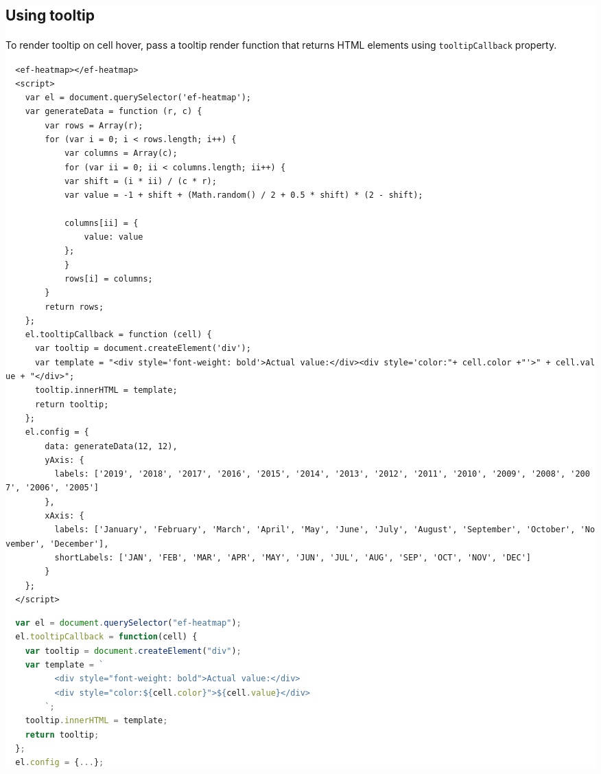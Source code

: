 ## Using tooltip

To render tooltip on cell hover, pass a tooltip render function that returns HTML elements using `tooltipCallback` property.

```live
  <ef-heatmap></ef-heatmap>
  <script>
    var el = document.querySelector('ef-heatmap');
    var generateData = function (r, c) {
        var rows = Array(r);
        for (var i = 0; i < rows.length; i++) {
            var columns = Array(c);
            for (var ii = 0; ii < columns.length; ii++) {
            var shift = (i * ii) / (c * r);
            var value = -1 + shift + (Math.random() / 2 + 0.5 * shift) * (2 - shift);

            columns[ii] = {
                value: value
            };
            }
            rows[i] = columns;
        }
        return rows;
    };
    el.tooltipCallback = function (cell) {
      var tooltip = document.createElement('div');
      var template = "<div style='font-weight: bold'>Actual value:</div><div style='color:"+ cell.color +"'>" + cell.value + "</div>";
      tooltip.innerHTML = template;
      return tooltip;
    };
    el.config = {
        data: generateData(12, 12),
        yAxis: {
          labels: ['2019', '2018', '2017', '2016', '2015', '2014', '2013', '2012', '2011', '2010', '2009', '2008', '2007', '2006', '2005']
        },
        xAxis: {
          labels: ['January', 'February', 'March', 'April', 'May', 'June', 'July', 'August', 'September', 'October', 'November', 'December'],
          shortLabels: ['JAN', 'FEB', 'MAR', 'APR', 'MAY', 'JUN', 'JUL', 'AUG', 'SEP', 'OCT', 'NOV', 'DEC']
        }
    };
  </script>
```

```js
  var el = document.querySelector("ef-heatmap");
  el.tooltipCallback = function(cell) {
    var tooltip = document.createElement("div");
    var template = `
          <div style="font-weight: bold">Actual value:</div>
          <div style="color:${cell.color}">${cell.value}</div>
        `;
    tooltip.innerHTML = template;
    return tooltip;
  };
  el.config = {...};
```
